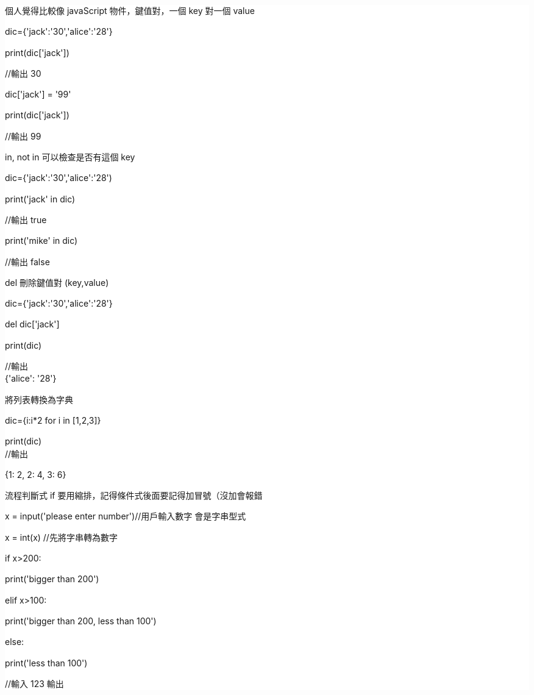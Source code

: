 個人覺得比較像 javaScript 物件，鍵值對，一個 key 對一個 value

dic={'jack':'30','alice':'28'}

print(dic\['jack'\])

//輸出 30

dic\['jack'\] = '99'

print(dic\['jack'\])

//輸出 99

in, not in 可以檢查是否有這個 key

dic={'jack':'30','alice':'28')

print('jack' in dic)

//輸出 true

print('mike' in dic)

//輸出 false

del 刪除鍵值對 (key,value)

dic={'jack':'30','alice':'28'}

del dic\['jack'\]

print(dic)

//輸出  
{'alice': '28'}

將列表轉換為字典

dic={i:i\*2 for i in \[1,2,3\]}

print(dic)  
//輸出

{1: 2, 2: 4, 3: 6}

流程判斷式 if 要用縮排，記得條件式後面要記得加冒號（沒加會報錯

x = input('please enter number')//用戶輸入數字 會是字串型式

x = int(x) //先將字串轉為數字

if x>200:

print('bigger than 200')

elif x>100:

print('bigger than 200, less than 100')

else:

print('less than 100')

//輸入 123 輸出
